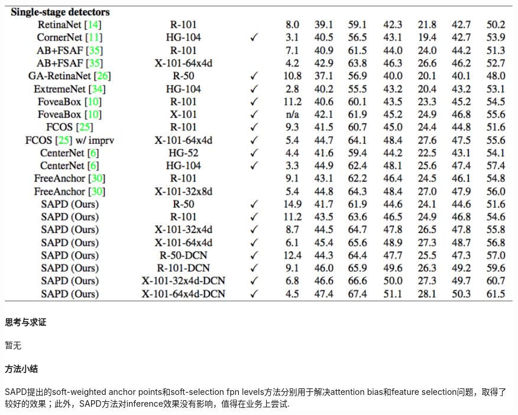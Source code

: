 ![](_static/sapd/sapd_results_comparison_with_sota.png)


#### 思考与求证
暂无

#### 方法小结

SAPD提出的soft-weighted anchor points和soft-selection fpn levels方法分别用于解决attention bias和feature selection问题，取得了较好的效果；此外，SAPD方法对inference效果没有影响，值得在业务上尝试.
